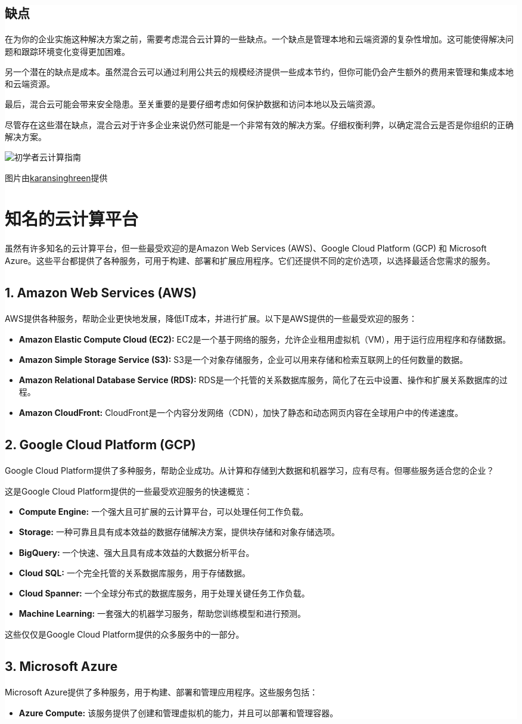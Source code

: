 ## 缺点

在为你的企业实施这种解决方案之前，需要考虑混合云计算的一些缺点。一个缺点是管理本地和云端资源的复杂性增加。这可能使得解决问题和跟踪环境变化变得更加困难。

另一个潜在的缺点是成本。虽然混合云可以通过利用公共云的规模经济提供一些成本节约，但你可能仍会产生额外的费用来管理和集成本地和云端资源。

最后，混合云可能会带来安全隐患。至关重要的是要仔细考虑如何保护数据和访问本地以及云端资源。

尽管存在这些潜在缺点，混合云对于许多企业来说仍然可能是一个非常有效的解决方案。仔细权衡利弊，以确定混合云是否是你组织的正确解决方案。

![初学者云计算指南](../Images/89fb616d8f7e8671119e305c92972fd4.png)

图片由[karansinghreen](https://karansinghreen.medium.com)提供

# 知名的云计算平台

虽然有许多知名的云计算平台，但一些最受欢迎的是Amazon Web Services (AWS)、Google Cloud Platform (GCP) 和 Microsoft Azure。这些平台都提供了各种服务，可用于构建、部署和扩展应用程序。它们还提供不同的定价选项，以选择最适合您需求的服务。

## 1\. Amazon Web Services (AWS)

AWS提供各种服务，帮助企业更快地发展，降低IT成本，并进行扩展。以下是AWS提供的一些最受欢迎的服务：

+   **Amazon Elastic Compute Cloud (EC2):** EC2是一个基于网络的服务，允许企业租用虚拟机（VM），用于运行应用程序和存储数据。

+   **Amazon Simple Storage Service (S3):** S3是一个对象存储服务，企业可以用来存储和检索互联网上的任何数量的数据。

+   **Amazon Relational Database Service (RDS):** RDS是一个托管的关系数据库服务，简化了在云中设置、操作和扩展关系数据库的过程。

+   **Amazon CloudFront:** CloudFront是一个内容分发网络（CDN），加快了静态和动态网页内容在全球用户中的传递速度。

## 2\. Google Cloud Platform (GCP)

Google Cloud Platform提供了多种服务，帮助企业成功。从计算和存储到大数据和机器学习，应有尽有。但哪些服务适合您的企业？

这是Google Cloud Platform提供的一些最受欢迎服务的快速概览：

+   **Compute Engine:** 一个强大且可扩展的云计算平台，可以处理任何工作负载。

+   **Storage:** 一种可靠且具有成本效益的数据存储解决方案，提供块存储和对象存储选项。

+   **BigQuery:** 一个快速、强大且具有成本效益的大数据分析平台。

+   **Cloud SQL:** 一个完全托管的关系数据库服务，用于存储数据。

+   **Cloud Spanner:** 一个全球分布式的数据库服务，用于处理关键任务工作负载。

+   **Machine Learning:** 一套强大的机器学习服务，帮助您训练模型和进行预测。

这些仅仅是Google Cloud Platform提供的众多服务中的一部分。

## 3\. Microsoft Azure

Microsoft Azure提供了多种服务，用于构建、部署和管理应用程序。这些服务包括：

+   **Azure Compute:** 该服务提供了创建和管理虚拟机的能力，并且可以部署和管理容器。
